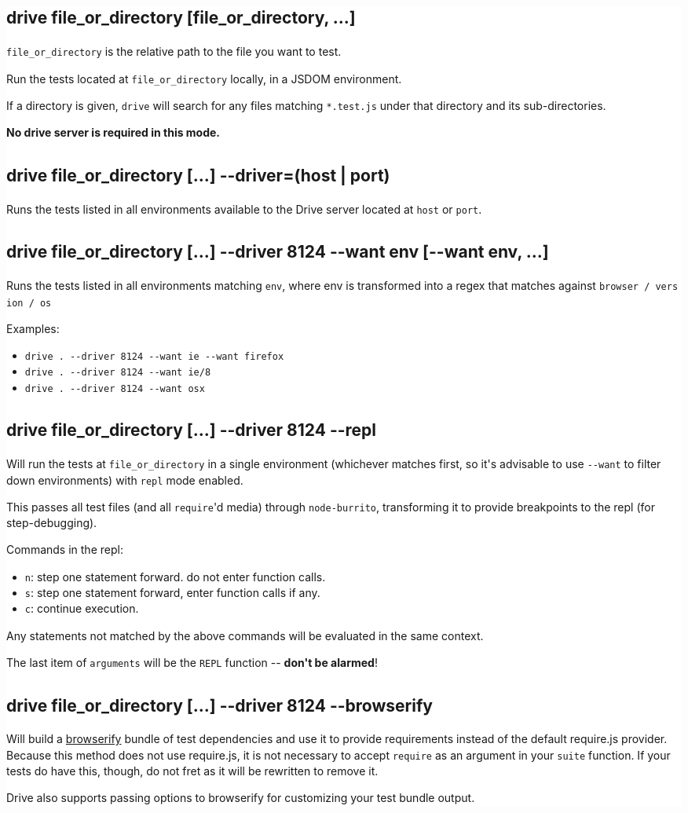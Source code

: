## drive file_or_directory [file_or_directory, ...]

`file_or_directory` is the relative path to the file you want to test.

Run the tests located at `file_or_directory` locally, in a JSDOM environment.

If a directory is given, `drive` will search for any files matching `*.test.js` under
that directory and its sub-directories.

**No drive server is required in this mode.**

## drive file_or_directory [...] --driver=(host | port)

Runs the tests listed in all environments available to the Drive server located at `host` or `port`.

## drive file_or_directory [...] --driver 8124 --want env [--want env, ...]

Runs the tests listed in all environments matching `env`, where env is transformed into a
regex that matches against `browser / version / os`

Examples:

* `drive . --driver 8124 --want ie --want firefox`
* `drive . --driver 8124 --want ie/8`
* `drive . --driver 8124 --want osx`

## drive file_or_directory [...] --driver 8124 --repl

Will run the tests at `file_or_directory` in a single environment (whichever matches first, so it's
advisable to use `--want` to filter down environments) with `repl` mode enabled.

This passes all test files (and all `require`'d media) through `node-burrito`, transforming it to
provide breakpoints to the repl (for step-debugging).

Commands in the repl:

* `n`: step one statement forward. do not enter function calls.
* `s`: step one statement forward, enter function calls if any.
* `c`: continue execution.

Any statements not matched by the above commands will be evaluated in the same context. 

The last item of `arguments` will be the `REPL` function -- **don't be alarmed**!

## drive file_or_directory [...] --driver 8124 --browserify

Will build a [browserify](https://github.com/substack/node-browserify) bundle
of test dependencies and use it to provide requirements instead of the default
require.js provider. Because this method does not use require.js, it is not
necessary to accept `require` as an argument in your `suite` function. If your
tests do have this, though, do not fret as it will be rewritten to remove it.

Drive also supports passing options to browserify for customizing your test
bundle output.
